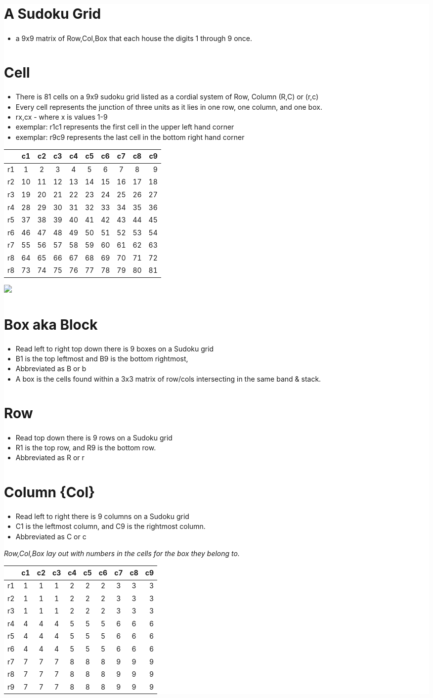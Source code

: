 # A Sudoku Grid 
-  a 9x9 matrix of Row,Col,Box  that each house the digits 1 through 9 once. 

# Cell 
- There is 81 cells on a 9x9 sudoku grid listed as a cordial system of Row, Column  (R,C)  or (r,c)
- Every cell represents the junction of three units as it lies in one row, one column, and one box. 
- rx,cx   - where x is values 1-9  
- exemplar:  r1c1 represents the first cell in the upper left hand corner
- exemplar:  r9c9 represents the last cell in the bottom right  hand corner

| |c1 | c2 | c3 | c4 | c5 | c6 | c7 |c8 |c9
:- | :-: | :-: | :-: | :-: | :-: | :-: | :-: | :-: | -: 
r1 | 1 | 2 | 3 | 4 | 5 | 6 | 7 | 8 |9
r2 | 10 | 11 | 12 | 13 | 14 | 15 | 16 | 17 | 18
r3 | 19 | 20 | 21 | 22 | 23 | 24 | 25 | 26 | 27 
r4 | 28 | 29 | 30 | 31 | 32 | 33 | 34 | 35 | 36
r5 | 37 | 38 | 39 | 40 | 41 | 42 | 43 | 44 | 45
r6 | 46 | 47 | 48 | 49 | 50 | 51 | 52 | 53 | 54
r7 | 55 | 56 | 57 | 58 | 59 | 60 | 61 | 62 | 63
r8 | 64 | 65 | 66 | 67 | 68 | 69 | 70 | 71 | 72
r8 | 73 | 74 | 75 | 76 | 77 | 78 | 79 | 80 | 81

![](%%grid01%%)

# Box  aka Block
- Read left to right top down  there is 9 boxes on a Sudoku grid
- B1 is the top leftmost and B9 is the bottom rightmost, 
- Abbreviated  as B or b 
- A box is the cells found within a 3x3 matrix of row/cols intersecting in the same band & stack.

# Row    
-  Read top down there is 9 rows on a Sudoku grid  
-  R1 is the top row, and R9 is the bottom row. 
-  Abbreviated  as R or r 

# Column  {Col}
-  Read left to right  there is 9 columns on a Sudoku grid 
-  C1 is the leftmost column, and C9 is the rightmost column. 
-  Abbreviated  as C or c 

*Row,Col,Box lay out with numbers in the cells for the box they belong to.*

| |c1 | c2 | c3 | c4 | c5 | c6 | c7 |c8 |c9
:- | :-: | :-: | :-: | :-: | :-: | :-: | :-: | :-: | -: 
r1 | 1 | 1 | 1 | 2 | 2 | 2 | 3 | 3 | 3 
r2 | 1 | 1 | 1 | 2 | 2 | 2 | 3 | 3 | 3 
r3 | 1 | 1 | 1 | 2 | 2 | 2 | 3 | 3 | 3  
r4 | 4 | 4 | 4 | 5 | 5 | 5 | 6 | 6 | 6 
r5 | 4 | 4 | 4 | 5 | 5 | 5 | 6 | 6 | 6 
r6 | 4 | 4 | 4 | 5 | 5 | 5 | 6 | 6 | 6 
r7 | 7 | 7 | 7 | 8 | 8 | 8 | 9 | 9 | 9 
r8 | 7 | 7 | 7 | 8 | 8 | 8 | 9 | 9 | 9 
r9 | 7 | 7 | 7 | 8 | 8 | 8 | 9 | 9 | 9 
